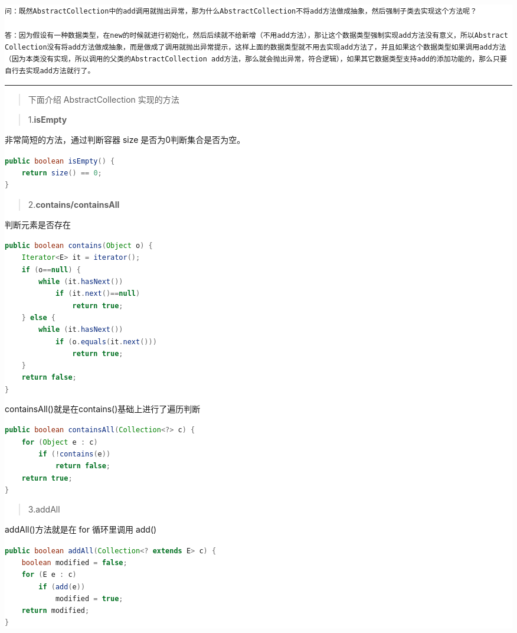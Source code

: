 ```java
问：既然AbstractCollection中的add调用就抛出异常，那为什么AbstractCollection不将add方法做成抽象，然后强制子类去实现这个方法呢？

答：因为假设有一种数据类型，在new的时候就进行初始化，然后后续就不给新增（不用add方法），那让这个数据类型强制实现add方法没有意义，所以AbstractCollection没有将add方法做成抽象，而是做成了调用就抛出异常提示，这样上面的数据类型就不用去实现add方法了，并且如果这个数据类型如果调用add方法（因为本类没有实现，所以调用的父类的AbstractCollection add方法，那么就会抛出异常，符合逻辑），如果其它数据类型支持add的添加功能的，那么只要自行去实现add方法就行了。
```

****

> 下面介绍 AbstractCollection 实现的方法

> 1.**isEmpty**

非常简短的方法，通过判断容器 size 是否为0判断集合是否为空。

```java
public boolean isEmpty() {
    return size() == 0;
}
```

> 2.**contains/containsAll**

判断元素是否存在

```java
public boolean contains(Object o) {
    Iterator<E> it = iterator();
    if (o==null) {
        while (it.hasNext())
            if (it.next()==null)
                return true;
    } else {
        while (it.hasNext())
            if (o.equals(it.next()))
                return true;
    }
    return false;
}
```

containsAll()就是在contains()基础上进行了遍历判断

```java
public boolean containsAll(Collection<?> c) {
    for (Object e : c)
        if (!contains(e))
            return false;
    return true;
}
```

> 3.addAll

addAll()方法就是在 for 循环里调用 add()

```java
public boolean addAll(Collection<? extends E> c) {
    boolean modified = false;
    for (E e : c)
        if (add(e))
            modified = true;
    return modified;
}
```
